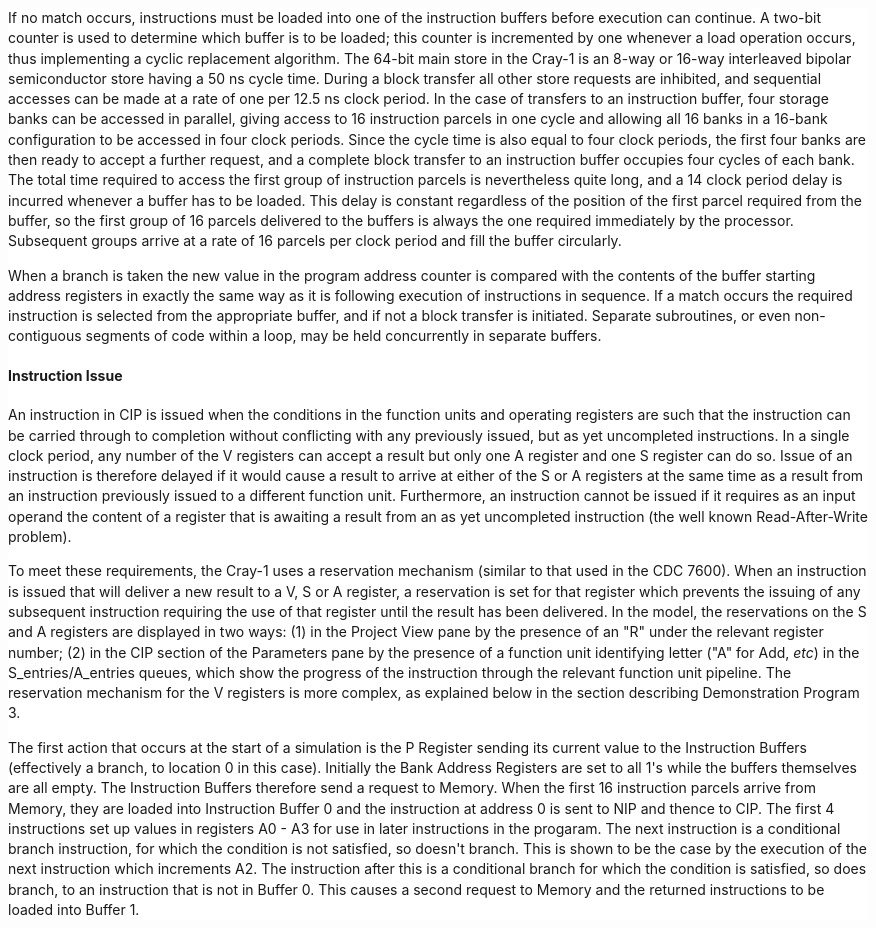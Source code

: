 If no match occurs, instructions must be loaded into one of the instruction buffers before execution can continue. A two-bit counter is used to determine which buffer is to be loaded; this counter is incremented by one whenever a load operation occurs, thus implementing a cyclic replacement algorithm. The 64-bit main store in the Cray-1 is an 8-way or 16-way interleaved bipolar semiconductor store having a 50 ns cycle time. During a block transfer all other store requests are inhibited, and sequential accesses can be made at a rate of one per 12.5 ns clock period. In the case of transfers to an instruction buffer, four storage banks can be accessed in parallel, giving access to 16 instruction parcels in one cycle and allowing all 16 banks in a 16-bank configuration to be accessed in four clock periods. Since the cycle time is also equal to four clock periods, the first four banks are then ready to accept a further request, and a complete block transfer to an instruction buffer occupies four cycles of each bank. The total time required to access the first group of instruction parcels is nevertheless quite long, and a 14 clock period delay is incurred whenever a buffer has to be loaded.  This delay is constant regardless of the position of the first parcel required from the buffer, so the first group of 16 parcels delivered to the buffers is always the one required immediately by the processor.  Subsequent groups arrive at a rate of 16 parcels per clock period and fill the buffer circularly.

When a branch is taken the new value in the program address counter is compared with the contents of the buffer starting address registers in exactly the same way as it is following execution of instructions in sequence.  If a match occurs the required instruction is selected from the appropriate buffer, and if not a block transfer is initiated. Separate subroutines, or even non-contiguous segments of code within a loop, may be held concurrently in separate buffers.

#### Instruction Issue

An instruction in CIP is issued when the conditions in the function units and operating registers are such that the instruction can be carried through to completion without conflicting with any previously issued, but as yet uncompleted instructions. In a single clock period, any number of the V registers can accept a result but only one A register and one S register can do so. Issue of an instruction is therefore delayed if it would cause a result to arrive at either of the S or A registers at the same time as a result from an instruction previously issued to a different function unit. Furthermore, an instruction cannot be issued if it requires as an input operand the content of a register that is awaiting a result from an as yet uncompleted instruction (the well known Read-After-Write problem).

To meet these requirements, the Cray-1 uses a reservation mechanism (similar to that used in the CDC 7600). When an instruction is issued that will deliver a new result to a V, S or A register, a reservation is set for that register which prevents the issuing of any subsequent instruction requiring the use of that register until the result has been delivered. In the model, the reservations on the S and A registers are displayed in two ways: (1) in the Project View pane by the presence of an "R" under the relevant register number; (2) in the CIP section of the Parameters pane by the presence of a function unit identifying letter ("A" for Add, <i>etc</i>) in the S_entries/A_entries queues, which show the progress of the instruction through the relevant function unit pipeline. The reservation mechanism for the V registers is more complex, as explained below in the section describing Demonstration Program 3.

The first action that occurs at the start of a simulation is the P Register sending its current value to the Instruction Buffers (effectively a branch, to location 0 in this case).  Initially the Bank Address Registers are set to all 1's while the buffers themselves are all empty. The Instruction Buffers therefore send a request to Memory. When the first 16 instruction parcels arrive from Memory, they are loaded into Instruction Buffer 0 and the instruction at address 0 is sent to NIP and thence to CIP.  The first 4 instructions set up values in registers A0 - A3 for use in later instructions in the progaram. The next instruction is a conditional branch instruction, for which the condition is not satisfied, so doesn't branch. This is shown to be the case by the execution of the next instruction which increments A2. The instruction after this is a conditional branch for which the condition is satisfied, so does branch, to an instruction that is not in Buffer 0. This causes a second request to Memory and the returned instructions to be loaded into Buffer 1.
